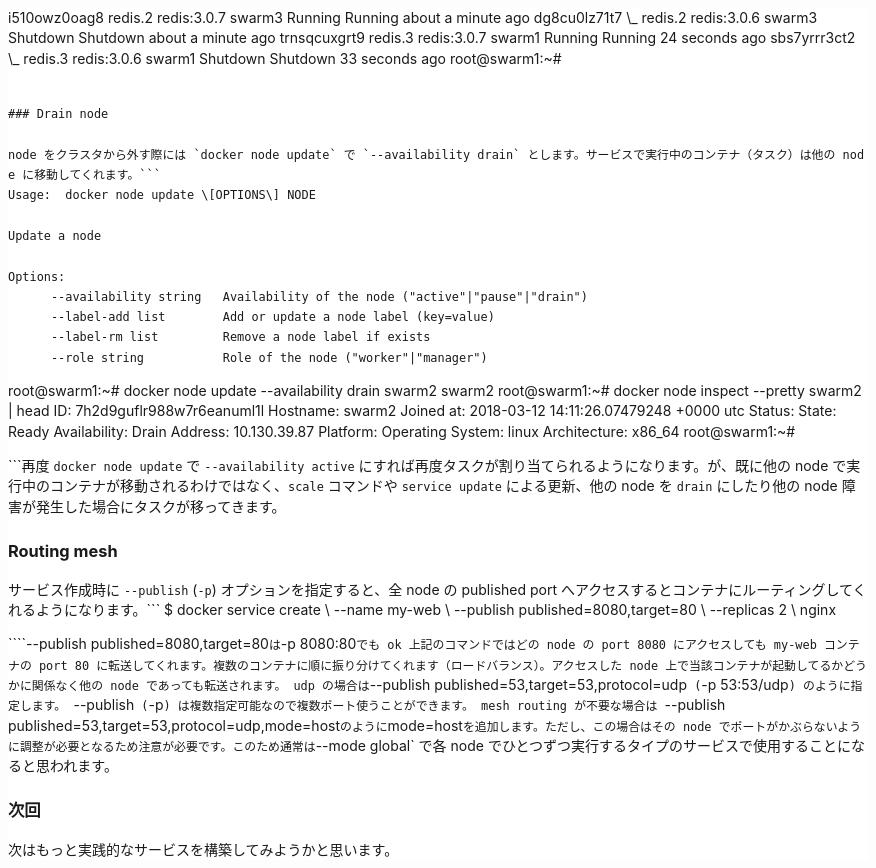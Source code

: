 i510owz0oag8        redis.2             redis:3.0.7         swarm3              Running             Running about a minute ago
dg8cu0lz71t7         \\\_ redis.2         redis:3.0.6         swarm3              Shutdown            Shutdown about a minute ago
trnsqcuxgrt9        redis.3             redis:3.0.7         swarm1              Running             Running 24 seconds ago
sbs7yrrr3ct2         \\\_ redis.3         redis:3.0.6         swarm1              Shutdown            Shutdown 33 seconds ago
root@swarm1:~#

```

### Drain node

node をクラスタから外す際には `docker node update` で `--availability drain` とします。サービスで実行中のコンテナ（タスク）は他の node に移動してくれます。```
Usage:  docker node update \[OPTIONS\] NODE

Update a node

Options:
      --availability string   Availability of the node ("active"|"pause"|"drain")
      --label-add list        Add or update a node label (key=value)
      --label-rm list         Remove a node label if exists
      --role string           Role of the node ("worker"|"manager")

``````
root@swarm1:~# docker node update --availability drain swarm2
swarm2
root@swarm1:~# docker node inspect --pretty swarm2 | head
ID:                     7h2d9guflr988w7r6eanuml1l
Hostname:               swarm2
Joined at:              2018-03-12 14:11:26.07479248 +0000 utc
Status:
 State:                 Ready
 Availability:          Drain
 Address:               10.130.39.87
Platform:
 Operating System:      linux
 Architecture:          x86\_64
root@swarm1:~#

```再度 `docker node update` で `--availability active` にすれば再度タスクが割り当てられるようになります。が、既に他の node で実行中のコンテナが移動されるわけではなく、`scale` コマンドや `service update` による更新、他の node を `drain` にしたり他の node 障害が発生した場合にタスクが移ってきます。

### Routing mesh

サービス作成時に `--publish` (`-p`) オプションを指定すると、全 node の published port へアクセスするとコンテナにルーティングしてくれるようになります。```
$ docker service create \\
  --name my-web \\
  --publish published=8080,target=80 \\
  --replicas 2 \\
  nginx

````--publish published=8080,target=80` は `-p 8080:80` でも ok 上記のコマンドではどの node の port 8080 にアクセスしても my-web コンテナの port 80 に転送してくれます。複数のコンテナに順に振り分けてくれます（ロードバランス）。アクセスした node 上で当該コンテナが起動してるかどうかに関係なく他の node であっても転送されます。 udp の場合は `--publish published=53,target=53,protocol=udp` (`-p 53:53/udp`) のように指定します。 `--publish` (`-p`) は複数指定可能なので複数ポート使うことができます。 mesh routing が不要な場合は `--publish published=53,target=53,protocol=udp,mode=host` のように `mode=host` を追加します。ただし、この場合はその node でポートがかぶらないように調整が必要となるため注意が必要です。このため通常は `--mode global` で各 node でひとつずつ実行するタイプのサービスで使用することになると思われます。

### 次回

次はもっと実践的なサービスを構築してみようかと思います。